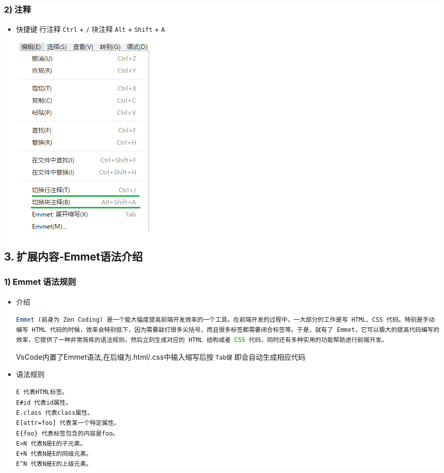 

### 2) 注释

- 快捷键
  行注释 `Ctrl` + `/`
  块注释 `Alt` + `Shift` + `A`

  ​	![52203248781](media/1522032487816.png)



## 3. 扩展内容-Emmet语法介绍

### 1) Emmet 语法规则

- 介绍

  ```js
  Emmet (前身为 Zen Coding) 是一个能大幅度提高前端开发效率的一个工具。在前端开发的过程中，一大部分的工作是写 HTML、CSS 代码。特别是手动编写 HTML 代码的时候，效率会特别低下，因为需要敲打很多尖括号，而且很多标签都需要闭合标签等。于是，就有了 Emmet，它可以极大的提高代码编写的效率，它提供了一种非常简练的语法规则，然后立刻生成对应的 HTML 结构或者 CSS 代码，同时还有多种实用的功能帮助进行前端开发。
  ```

  VsCode内置了Emmet语法,在后缀为.html/.css中输入缩写后按 `Tab键` 即会自动生成相应代码

- 语法规则

  ```
  E 代表HTML标签。
  E#id 代表id属性。
  E.class 代表class属性。
  E[attr=foo] 代表某一个特定属性。
  E{foo} 代表标签包含的内容是foo。
  E>N 代表N是E的子元素。
  E+N 代表N是E的同级元素。
  E^N 代表N是E的上级元素。
  ```
